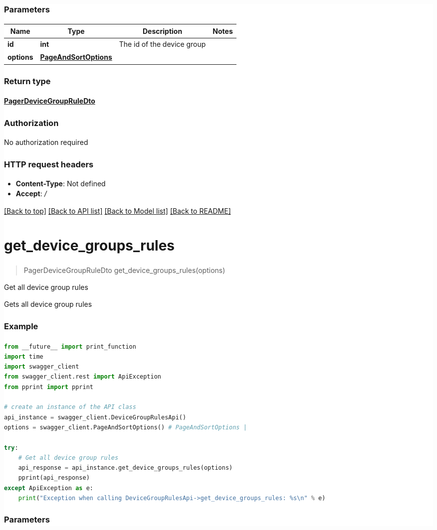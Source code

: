 ### Parameters

Name | Type | Description  | Notes
------------- | ------------- | ------------- | -------------
 **id** | **int**| The id of the device group | 
 **options** | [**PageAndSortOptions**](.md)|  | 

### Return type

[**PagerDeviceGroupRuleDto**](PagerDeviceGroupRuleDto.md)

### Authorization

No authorization required

### HTTP request headers

 - **Content-Type**: Not defined
 - **Accept**: */*

[[Back to top]](#) [[Back to API list]](../README.md#documentation-for-api-endpoints) [[Back to Model list]](../README.md#documentation-for-models) [[Back to README]](../README.md)

# **get_device_groups_rules**
> PagerDeviceGroupRuleDto get_device_groups_rules(options)

Get all device group rules

Gets all device group rules

### Example
```python
from __future__ import print_function
import time
import swagger_client
from swagger_client.rest import ApiException
from pprint import pprint

# create an instance of the API class
api_instance = swagger_client.DeviceGroupRulesApi()
options = swagger_client.PageAndSortOptions() # PageAndSortOptions | 

try:
    # Get all device group rules
    api_response = api_instance.get_device_groups_rules(options)
    pprint(api_response)
except ApiException as e:
    print("Exception when calling DeviceGroupRulesApi->get_device_groups_rules: %s\n" % e)
```

### Parameters
